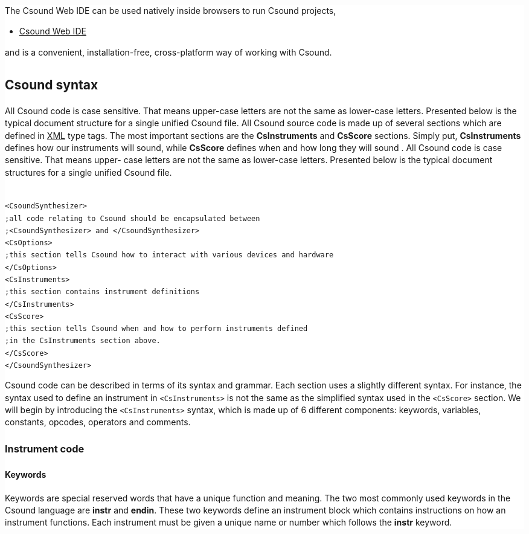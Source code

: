 The Csound Web IDE can be used natively inside browsers to run Csound projects,
  
  * <a href="https://ide.csound.com/" target="_blank">Csound Web IDE</a>

and is a convenient, installation-free, cross-platform way of working with Csound. 

## Csound syntax

All Csound code is case sensitive. That means upper-case letters are not the same as lower-case letters. Presented below is the typical document structure for a single unified Csound file.
All Csound source code is made up of several sections which are defined in [XML](https://www.w3schools.com/xml/) type tags. The most
important sections are the **CsInstruments** and **CsScore** sections. Simply put, **CsInstruments** defines how our instruments will sound,
while **CsScore** defines when and how long they will sound . All Csound code is case sensitive. That means upper-
case letters are not the same as lower-case letters. Presented below is the typical document
structures for a single unified Csound file.

<pre><code data-language="csound">
&lt;CsoundSynthesizer&gt;
;all code relating to Csound should be encapsulated between 
;&lt;CsoundSynthesizer&gt; and &lt;/CsoundSynthesizer&gt;
&lt;CsOptions&gt;
;this section tells Csound how to interact with various devices and hardware
&lt;/CsOptions&gt;
&lt;CsInstruments&gt;
;this section contains instrument definitions
&lt;/CsInstruments&gt;  
&lt;CsScore&gt;
;this section tells Csound when and how to perform instruments defined
;in the CsInstruments section above. 
&lt;/CsScore&gt;
&lt;/CsoundSynthesizer&gt;
</code></pre>

Csound code can be described in terms of its syntax and grammar. Each section uses a slightly
different syntax. For instance, the syntax used to define an instrument in `<CsInstruments>` is not the same as the
simplified syntax used in the `<CsScore>` section. We will begin by introducing the `<CsInstruments>` syntax, 
which is made up of 6 different components: keywords, variables,
constants, opcodes, operators and comments.

### Instrument code

#### Keywords

Keywords are special reserved words that have a unique function and meaning. The two most commonly
used keywords in the Csound language are **instr** and **endin**. These two keywords define an
instrument block which contains instructions on how an instrument functions. Each instrument must be
given a unique name or number which follows the **instr** keyword.
